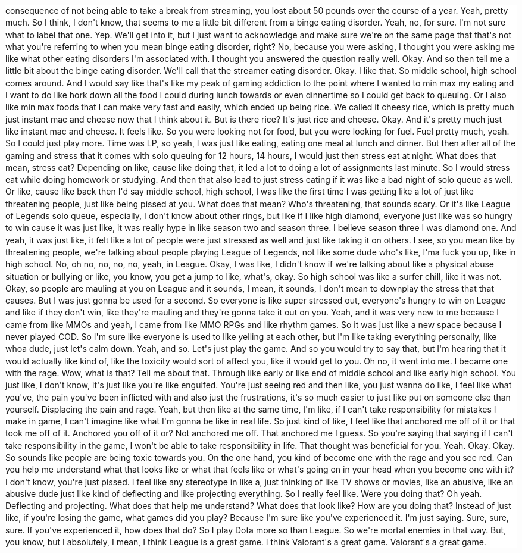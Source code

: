 consequence of not being able to take a break from streaming, you lost about 50 pounds over the course of a year. Yeah, pretty much. So I think, I don't know, that seems to me a little bit different from a binge eating disorder. Yeah, no, for sure. I'm not sure what to label that one. Yep. We'll get into it, but I just want to acknowledge and make sure we're on the same page that that's not what you're referring to when you mean binge eating disorder, right? No, because you were asking, I thought you were asking me like what other eating disorders I'm associated with. I thought you answered the question really well. Okay. And so then tell me a little bit about the binge eating disorder. We'll call that the streamer eating disorder. Okay. I like that. So middle school, high school comes around. And I would say like that's like my peak of gaming addiction to the point where I wanted to min max my eating and I want to do like hork down all the food I could during lunch towards or even dinnertime so I could get back to queuing. Or I also like min max foods that I can make very fast and easily, which ended up being rice. We called it cheesy rice, which is pretty much just instant mac and cheese now that I think about it. But is there rice? It's just rice and cheese. Okay. And it's pretty much just like instant mac and cheese. It feels like. So you were looking not for food, but you were looking for fuel. Fuel pretty much, yeah. So I could just play more. Time was LP, so yeah, I was just like eating, eating one meal at lunch and dinner. But then after all of the gaming and stress that it comes with solo queuing for 12 hours, 14 hours, I would just then stress eat at night. What does that mean, stress eat? Depending on like, cause like doing that, it led a lot to doing a lot of assignments last minute. So I would stress eat while doing homework or studying. And then that also lead to just stress eating if it was like a bad night of solo queue as well. Or like, cause like back then I'd say middle school, high school, I was like the first time I was getting like a lot of just like threatening people, just like being pissed at you. What does that mean? Who's threatening, that sounds scary. Or it's like League of Legends solo queue, especially, I don't know about other rings, but like if I like high diamond, everyone just like was so hungry to win cause it was just like, it was really hype in like season two and season three. I believe season three I was diamond one. And yeah, it was just like, it felt like a lot of people were just stressed as well and just like taking it on others. I see, so you mean like by threatening people, we're talking about people playing League of Legends, not like some dude who's like, I'ma fuck you up, like in high school. No, oh no, no, no, no, yeah, in League. Okay, I was like, I didn't know if we're talking about like a physical abuse situation or bullying or like, you know, you get a jump to like, what's, okay. So high school was like a surfer chill, like it was not. Okay, so people are mauling at you on League and it sounds, I mean, it sounds, I don't mean to downplay the stress that that causes. But I was just gonna be used for a second. So everyone is like super stressed out, everyone's hungry to win on League and like if they don't win, like they're mauling and they're gonna take it out on you. Yeah, and it was very new to me because I came from like MMOs and yeah, I came from like MMO RPGs and like rhythm games. So it was just like a new space because I never played COD. So I'm sure like everyone is used to like yelling at each other, but I'm like taking everything personally, like whoa dude, just let's calm down. Yeah, and so. Let's just play the game. And so you would try to say that, but I'm hearing that it would actually like kind of, like the toxicity would sort of affect you, like it would get to you. Oh no, it went into me. I became one with the rage. Wow, what is that? Tell me about that. Through like early or like end of middle school and like early high school. You just like, I don't know, it's just like you're like engulfed. You're just seeing red and then like, you just wanna do like, I feel like what you've, the pain you've been inflicted with and also just the frustrations, it's so much easier to just like put on someone else than yourself. Displacing the pain and rage. Yeah, but then like at the same time, I'm like, if I can't take responsibility for mistakes I make in game, I can't imagine like what I'm gonna be like in real life. So just kind of like, I feel like that anchored me off of it or that took me off of it. Anchored you off of it or? Not anchored me off. That anchored me I guess. So you're saying that saying if I can't take responsibility in the game, I won't be able to take responsibility in life. That thought was beneficial for you. Yeah. Okay. Okay. So sounds like people are being toxic towards you. On the one hand, you kind of become one with the rage and you see red. Can you help me understand what that looks like or what that feels like or what's going on in your head when you become one with it? I don't know, you're just pissed. I feel like any stereotype in like a, just thinking of like TV shows or movies, like an abusive, like an abusive dude just like kind of deflecting and like projecting everything. So I really feel like. Were you doing that? Oh yeah. Deflecting and projecting. What does that help me understand? What does that look like? How are you doing that? Instead of just like, if you're losing the game, what games did you play? Because I'm sure like you've experienced it. I'm just saying. Sure, sure, sure. If you've experienced it, how does that do? So I play Dota more so than League. So we're mortal enemies in that way. But, you know, but I absolutely, I mean, I think League is a great game. I think Valorant's a great game. Valorant's a great game.